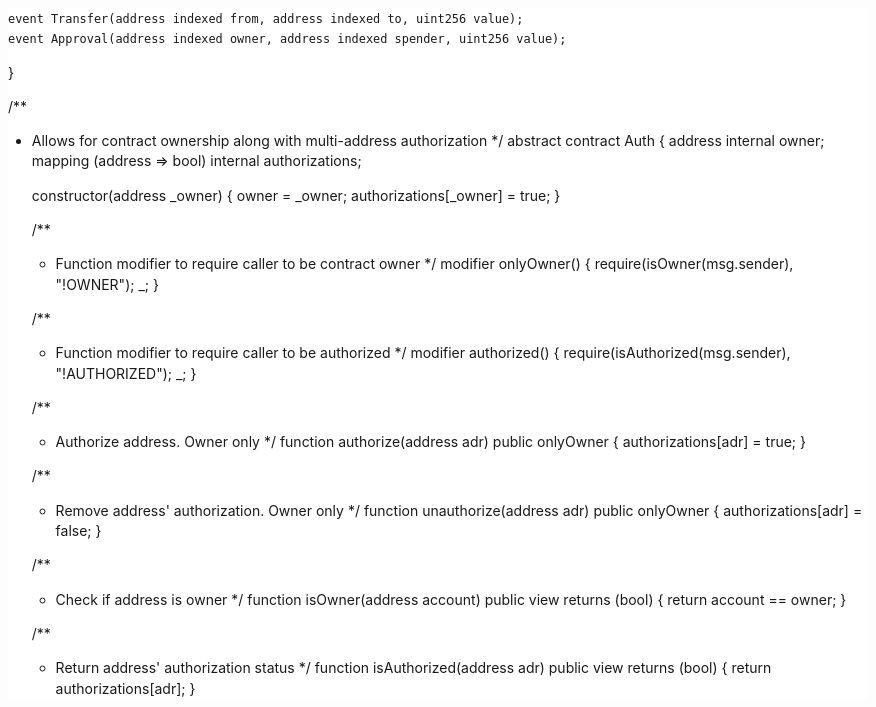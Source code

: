     event Transfer(address indexed from, address indexed to, uint256 value);
    event Approval(address indexed owner, address indexed spender, uint256 value);
}

/**
 * Allows for contract ownership along with multi-address authorization
 */
abstract contract Auth {
    address internal owner;
    mapping (address => bool) internal authorizations;

    constructor(address _owner) {
        owner = _owner;
        authorizations[_owner] = true;
    }

    /**
     * Function modifier to require caller to be contract owner
     */
    modifier onlyOwner() {
        require(isOwner(msg.sender), "!OWNER"); _;
    }

    /**
     * Function modifier to require caller to be authorized
     */
    modifier authorized() {
        require(isAuthorized(msg.sender), "!AUTHORIZED"); _;
    }

    /**
     * Authorize address. Owner only
     */
    function authorize(address adr) public onlyOwner {
        authorizations[adr] = true;
    }

    /**
     * Remove address' authorization. Owner only
     */
    function unauthorize(address adr) public onlyOwner {
        authorizations[adr] = false;
    }

    /**
     * Check if address is owner
     */
    function isOwner(address account) public view returns (bool) {
        return account == owner;
    }

    /**
     * Return address' authorization status
     */
    function isAuthorized(address adr) public view returns (bool) {
        return authorizations[adr];
    }
